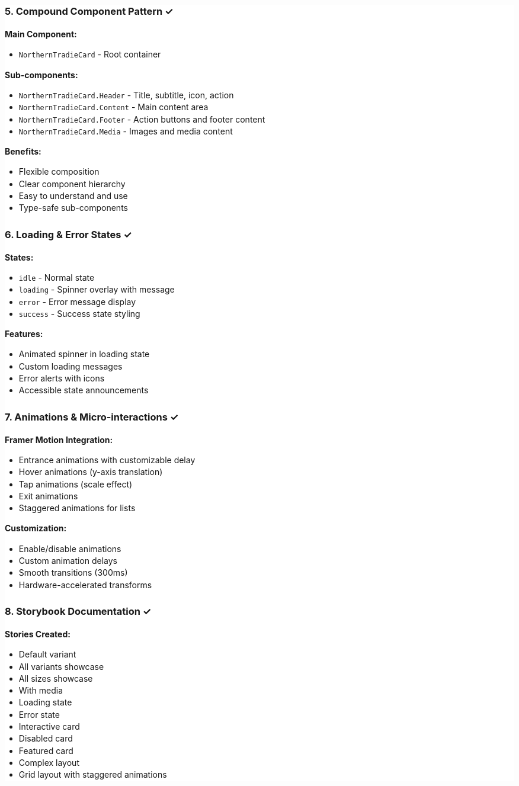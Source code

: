 ### 5. Compound Component Pattern ✓
**Main Component:**
- `NorthernTradieCard` - Root container

**Sub-components:**
- `NorthernTradieCard.Header` - Title, subtitle, icon, action
- `NorthernTradieCard.Content` - Main content area
- `NorthernTradieCard.Footer` - Action buttons and footer content
- `NorthernTradieCard.Media` - Images and media content

**Benefits:**
- Flexible composition
- Clear component hierarchy
- Easy to understand and use
- Type-safe sub-components

### 6. Loading & Error States ✓
**States:**
- `idle` - Normal state
- `loading` - Spinner overlay with message
- `error` - Error message display
- `success` - Success state styling

**Features:**
- Animated spinner in loading state
- Custom loading messages
- Error alerts with icons
- Accessible state announcements

### 7. Animations & Micro-interactions ✓
**Framer Motion Integration:**
- Entrance animations with customizable delay
- Hover animations (y-axis translation)
- Tap animations (scale effect)
- Exit animations
- Staggered animations for lists

**Customization:**
- Enable/disable animations
- Custom animation delays
- Smooth transitions (300ms)
- Hardware-accelerated transforms

### 8. Storybook Documentation ✓
**Stories Created:**
- Default variant
- All variants showcase
- All sizes showcase
- With media
- Loading state
- Error state
- Interactive card
- Disabled card
- Featured card
- Complex layout
- Grid layout with staggered animations
